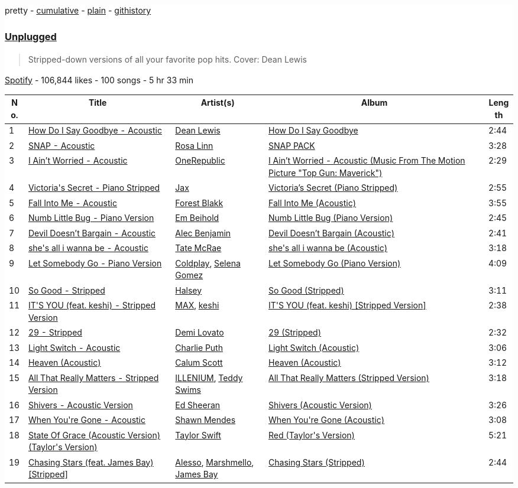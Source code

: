 pretty - [cumulative](/playlists/cumulative/37i9dQZF1DWWxrt1tiKYiX.md) - [plain](/playlists/plain/37i9dQZF1DWWxrt1tiKYiX) - [githistory](https://github.githistory.xyz/mackorone/spotify-playlist-archive/blob/main/playlists/plain/37i9dQZF1DWWxrt1tiKYiX)

### [Unplugged](https://open.spotify.com/playlist/37i9dQZF1DWWxrt1tiKYiX)

> Stripped\-down versions of all your favorite pop hits\. Cover: Dean Lewis

[Spotify](https://open.spotify.com/user/spotify) - 106,844 likes - 100 songs - 5 hr 33 min

| No. | Title | Artist(s) | Album | Length |
|---|---|---|---|---|
| 1 | [How Do I Say Goodbye \- Acoustic](https://open.spotify.com/track/7fAoDr6naastKUtqo75SNm) | [Dean Lewis](https://open.spotify.com/artist/3QSQFmccmX81fWCUSPTS7y) | [How Do I Say Goodbye](https://open.spotify.com/album/1F0usgSkjLQNKW7wRsNvRY) | 2:44 |
| 2 | [SNAP \- Acoustic](https://open.spotify.com/track/6OQ84LoCVGxLkH95LOjIC1) | [Rosa Linn](https://open.spotify.com/artist/46xBNx0j6cwY6sD9LgMTm1) | [SNAP PACK](https://open.spotify.com/album/3CVEB0FPk25Ds64ALgxjH7) | 3:28 |
| 3 | [I Ain’t Worried \- Acoustic](https://open.spotify.com/track/29kUiQdEvB9q7joHiYZNJ3) | [OneRepublic](https://open.spotify.com/artist/5Pwc4xIPtQLFEnJriah9YJ) | [I Ain’t Worried \- Acoustic \(Music From The Motion Picture "Top Gun: Maverick"\)](https://open.spotify.com/album/7lR2Xqpmvr2r05DQENflBG) | 2:29 |
| 4 | [Victoria's Secret \- Piano Stripped](https://open.spotify.com/track/50skDNkr45SubYkVWC4YOi) | [Jax](https://open.spotify.com/artist/7DQYAz99eM3Y5PkP9WtUew) | [Victoria’s Secret \(Piano Stripped\)](https://open.spotify.com/album/7cKckU7FmpUFnt94PUibaU) | 2:55 |
| 5 | [Fall Into Me \- Acoustic](https://open.spotify.com/track/3tb8o3JQwicRSkbaB2uUcG) | [Forest Blakk](https://open.spotify.com/artist/7q7IUe2AqtifSZ2q52kHFc) | [Fall Into Me \(Acoustic\)](https://open.spotify.com/album/72yeKeLsex6CggzAfQ2mKz) | 3:55 |
| 6 | [Numb Little Bug \- Piano Version](https://open.spotify.com/track/7zQs5RxMWQBVDTW9zl9CHu) | [Em Beihold](https://open.spotify.com/artist/7o2ZQYM7nTsaVdkXY38UAA) | [Numb Little Bug \(Piano Version\)](https://open.spotify.com/album/4JJlvfntPA9YC3jWVgTTQv) | 2:45 |
| 7 | [Devil Doesn’t Bargain \- Acoustic](https://open.spotify.com/track/5iRlgbAfme5SYmUPYnZs6y) | [Alec Benjamin](https://open.spotify.com/artist/5IH6FPUwQTxPSXurCrcIov) | [Devil Doesn’t Bargain \(Acoustic\)](https://open.spotify.com/album/6R9I3f43R1OLJSGWixrqBo) | 2:41 |
| 8 | [she's all i wanna be \- Acoustic](https://open.spotify.com/track/3iJVCCW5equhyyZcxrMABz) | [Tate McRae](https://open.spotify.com/artist/45dkTj5sMRSjrmBSBeiHym) | [she's all i wanna be \(Acoustic\)](https://open.spotify.com/album/249BQ5FeDE1TqBLFlUt9uZ) | 3:18 |
| 9 | [Let Somebody Go \- Piano Version](https://open.spotify.com/track/2zVeRtqrrRXpCizKlywvvr) | [Coldplay](https://open.spotify.com/artist/4gzpq5DPGxSnKTe4SA8HAU), [Selena Gomez](https://open.spotify.com/artist/0C8ZW7ezQVs4URX5aX7Kqx) | [Let Somebody Go \(Piano Version\)](https://open.spotify.com/album/1mbwiDXEr8l6mK7o76dqyu) | 4:09 |
| 10 | [So Good \- Stripped](https://open.spotify.com/track/4vi0VouKDXJZEBANYxwCFN) | [Halsey](https://open.spotify.com/artist/26VFTg2z8YR0cCuwLzESi2) | [So Good \(Stripped\)](https://open.spotify.com/album/1THYS7xuqQeUFgZcKoapie) | 3:11 |
| 11 | [IT'S YOU \(feat\. keshi\) \- Stripped Version](https://open.spotify.com/track/5XhyWkCp2jcYo3bJJoYASW) | [MAX](https://open.spotify.com/artist/1bqxdqvUtPWZri43cKHac8), [keshi](https://open.spotify.com/artist/3pc0bOVB5whxmD50W79wwO) | [IT'S YOU \(feat\. keshi\) \[Stripped Version\]](https://open.spotify.com/album/5jHyTMPIvcjpjqkdqmSEmP) | 2:38 |
| 12 | [29 \- Stripped](https://open.spotify.com/track/2qfFLxiCWqQarHQ9cVoXKy) | [Demi Lovato](https://open.spotify.com/artist/6S2OmqARrzebs0tKUEyXyp) | [29 \(Stripped\)](https://open.spotify.com/album/03JZ828bZucFZsbVmgZfGa) | 2:32 |
| 13 | [Light Switch \- Acoustic](https://open.spotify.com/track/42nDnUAPjhZFlj5wt2BjJm) | [Charlie Puth](https://open.spotify.com/artist/6VuMaDnrHyPL1p4EHjYLi7) | [Light Switch \(Acoustic\)](https://open.spotify.com/album/0H6pdORxZ735HztupqklPx) | 3:06 |
| 14 | [Heaven \(Acoustic\)](https://open.spotify.com/track/0B4MTjEdRDso17Oy9iugE7) | [Calum Scott](https://open.spotify.com/artist/6ydoSd3N2mwgwBHtF6K7eX) | [Heaven \(Acoustic\)](https://open.spotify.com/album/0Ju0PhEN0Z43pCKc7ah1HN) | 3:12 |
| 15 | [All That Really Matters \- Stripped Version](https://open.spotify.com/track/3fPc9bBcho6PKnaIkQs87u) | [ILLENIUM](https://open.spotify.com/artist/45eNHdiiabvmbp4erw26rg), [Teddy Swims](https://open.spotify.com/artist/33qOK5uJ8AR2xuQQAhHump) | [All That Really Matters \(Stripped Version\)](https://open.spotify.com/album/7qTaZSmNrPdj909ayvnalM) | 3:18 |
| 16 | [Shivers \- Acoustic Version](https://open.spotify.com/track/7BiRw4sgXQMyNx8nPltnQr) | [Ed Sheeran](https://open.spotify.com/artist/6eUKZXaKkcviH0Ku9w2n3V) | [Shivers \(Acoustic Version\)](https://open.spotify.com/album/1CM3OBIxS9yzSiIAOW0gIF) | 3:26 |
| 17 | [When You're Gone \- Acoustic](https://open.spotify.com/track/3KrfUt1cYSbkBpstlITPkp) | [Shawn Mendes](https://open.spotify.com/artist/7n2wHs1TKAczGzO7Dd2rGr) | [When You're Gone \(Acoustic\)](https://open.spotify.com/album/3xlMYD2dXpt1EF0xQIA2lj) | 3:08 |
| 18 | [State Of Grace \(Acoustic Version\) \(Taylor's Version\)](https://open.spotify.com/track/5jAIouBES8LWMiriuNq170) | [Taylor Swift](https://open.spotify.com/artist/06HL4z0CvFAxyc27GXpf02) | [Red \(Taylor's Version\)](https://open.spotify.com/album/6kZ42qRrzov54LcAk4onW9) | 5:21 |
| 19 | [Chasing Stars \(feat\. James Bay\) \[Stripped\]](https://open.spotify.com/track/13IMd84eJeHLdnLbzmIP2Q) | [Alesso](https://open.spotify.com/artist/4AVFqumd2ogHFlRbKIjp1t), [Marshmello](https://open.spotify.com/artist/64KEffDW9EtZ1y2vBYgq8T), [James Bay](https://open.spotify.com/artist/4EzkuveR9pLvDVFNx6foYD) | [Chasing Stars \(Stripped\)](https://open.spotify.com/album/7IY75Hh3USffqjFZi2oCNz) | 2:44 |
